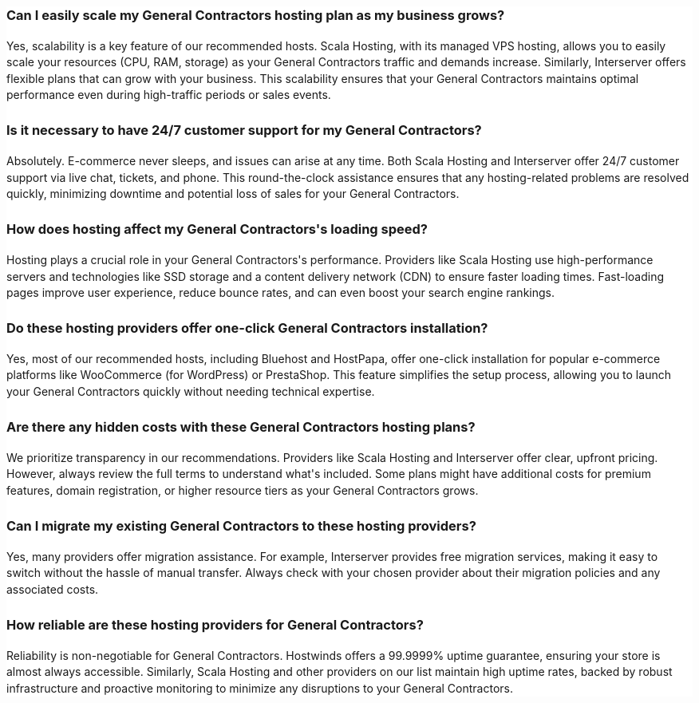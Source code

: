 ### Can I easily scale my General Contractors hosting plan as my business grows? 
Yes, scalability is a key feature of our recommended hosts. Scala Hosting, with its managed VPS hosting, allows you to easily scale your resources (CPU, RAM, storage) as your General Contractors traffic and demands increase. Similarly, Interserver offers flexible plans that can grow with your business. This scalability ensures that your General Contractors maintains optimal performance even during high-traffic periods or sales events.

### Is it necessary to have 24/7 customer support for my General Contractors? 
Absolutely. E-commerce never sleeps, and issues can arise at any time. Both Scala Hosting and Interserver offer 24/7 customer support via live chat, tickets, and phone. This round-the-clock assistance ensures that any hosting-related problems are resolved quickly, minimizing downtime and potential loss of sales for your General Contractors.

### How does hosting affect my General Contractors's loading speed? 
Hosting plays a crucial role in your General Contractors's performance. Providers like Scala Hosting use high-performance servers and technologies like SSD storage and a content delivery network (CDN) to ensure faster loading times. Fast-loading pages improve user experience, reduce bounce rates, and can even boost your search engine rankings.

### Do these hosting providers offer one-click General Contractors installation? 
Yes, most of our recommended hosts, including Bluehost and HostPapa, offer one-click installation for popular e-commerce platforms like WooCommerce (for WordPress) or PrestaShop. This feature simplifies the setup process, allowing you to launch your General Contractors quickly without needing technical expertise.

### Are there any hidden costs with these General Contractors hosting plans? 
We prioritize transparency in our recommendations. Providers like Scala Hosting and Interserver offer clear, upfront pricing. However, always review the full terms to understand what's included. Some plans might have additional costs for premium features, domain registration, or higher resource tiers as your General Contractors grows.

### Can I migrate my existing General Contractors to these hosting providers? 
Yes, many providers offer migration assistance. For example, Interserver provides free migration services, making it easy to switch without the hassle of manual transfer. Always check with your chosen provider about their migration policies and any associated costs.

### How reliable are these hosting providers for General Contractors? 
Reliability is non-negotiable for General Contractors. Hostwinds offers a 99.9999% uptime guarantee, ensuring your store is almost always accessible. Similarly, Scala Hosting and other providers on our list maintain high uptime rates, backed by robust infrastructure and proactive monitoring to minimize any disruptions to your General Contractors.

